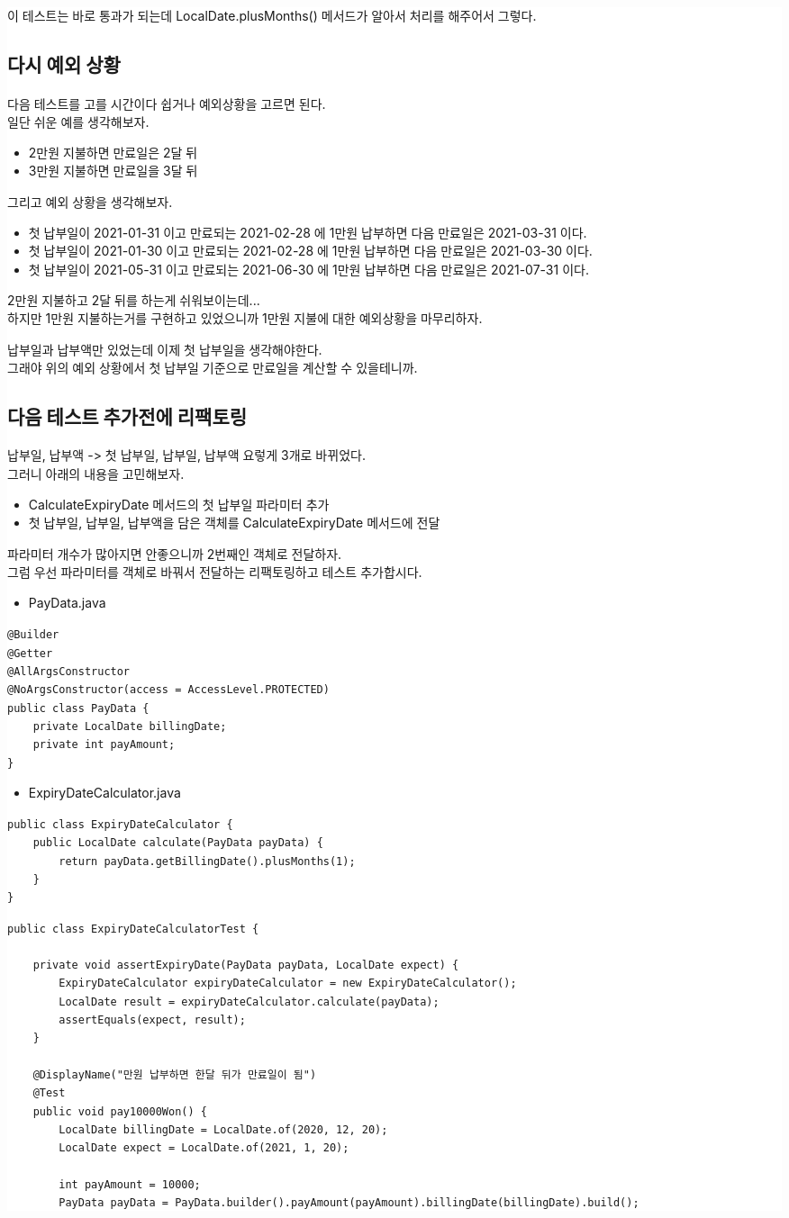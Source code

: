 이 테스트는 바로 통과가 되는데 LocalDate.plusMonths() 메서드가 알아서 처리를 해주어서 그렇다.  

## 다시 예외 상황
다음 테스트를 고를 시간이다 쉽거나 예외상황을 고르면 된다.  
일단 쉬운 예를 생각해보자.  
* 2만원 지불하면 만료일은 2달 뒤
* 3만원 지불하면 만료일을 3달 뒤

그리고 예외 상황을 생각해보자.
* 첫 납부일이 2021-01-31 이고 만료되는 2021-02-28 에 1만원 납부하면 다음 만료일은 2021-03-31 이다.
* 첫 납부일이 2021-01-30 이고 만료되는 2021-02-28 에 1만원 납부하면 다음 만료일은 2021-03-30 이다.
* 첫 납부일이 2021-05-31 이고 만료되는 2021-06-30 에 1만원 납부하면 다음 만료일은 2021-07-31 이다.

2만원 지불하고 2달 뒤를 하는게 쉬워보이는데...  
하지만 1만원 지불하는거를 구현하고 있었으니까 1만원 지불에 대한 예외상황을 마무리하자.  

납부일과 납부액만 있었는데 이제 첫 납부일을 생각해야한다.  
그래야 위의 예외 상황에서 첫 납부일 기준으로 만료일을 계산할 수 있을테니까.  

## 다음 테스트 추가전에 리팩토링
납부일, 납부액 -> 첫 납부일, 납부일, 납부액 요렇게 3개로 바뀌었다.  
그러니 아래의 내용을 고민해보자.  
* CalculateExpiryDate 메서드의 첫 납부일 파라미터 추가
* 첫 납부일, 납부일, 납부액을 담은 객체를 CalculateExpiryDate 메서드에 전달  

파라미터 개수가 많아지면 안좋으니까 2번째인 객체로 전달하자.  
그럼 우선 파라미터를 객체로 바꿔서 전달하는 리팩토링하고 테스트 추가합시다.  

* PayData.java
```
@Builder
@Getter
@AllArgsConstructor
@NoArgsConstructor(access = AccessLevel.PROTECTED)
public class PayData {
    private LocalDate billingDate;
    private int payAmount;
}
```

* ExpiryDateCalculator.java
```
public class ExpiryDateCalculator {
    public LocalDate calculate(PayData payData) {
        return payData.getBillingDate().plusMonths(1);
    }
}
```

```
public class ExpiryDateCalculatorTest {

    private void assertExpiryDate(PayData payData, LocalDate expect) {
        ExpiryDateCalculator expiryDateCalculator = new ExpiryDateCalculator();
        LocalDate result = expiryDateCalculator.calculate(payData);
        assertEquals(expect, result);
    }

    @DisplayName("만원 납부하면 한달 뒤가 만료일이 됨")
    @Test
    public void pay10000Won() {
        LocalDate billingDate = LocalDate.of(2020, 12, 20);
        LocalDate expect = LocalDate.of(2021, 1, 20);

        int payAmount = 10000;
        PayData payData = PayData.builder().payAmount(payAmount).billingDate(billingDate).build();
```